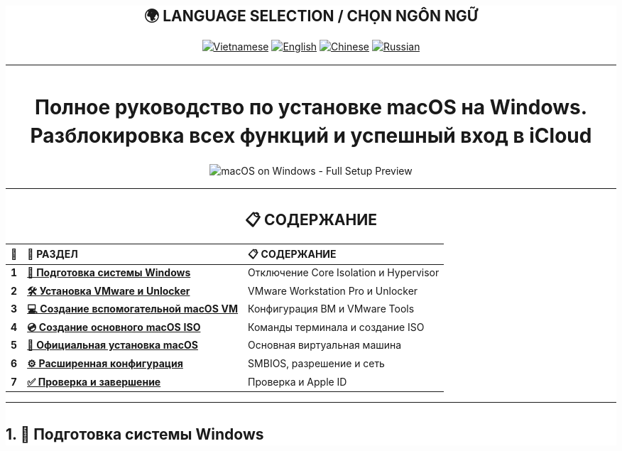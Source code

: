 <div align="center">

## 🌍 **LANGUAGE SELECTION / CHỌN NGÔN NGỮ**

[![Vietnamese](https://img.shields.io/badge/🇻🇳_Vietnamese-Tiếng_Việt-red?style=for-the-badge)](README.md)
[![English](https://img.shields.io/badge/🇺🇸_English-English-blue?style=for-the-badge)](README-en.md)
[![Chinese](https://img.shields.io/badge/🇨🇳_Chinese-中文-yellow?style=for-the-badge)](README-zh.md)
[![Russian](https://img.shields.io/badge/🇷🇺_Russian-Русский-green?style=for-the-badge)](#)

</div>

---

<div align="center">
  <h1>Полное руководство по установке macOS на Windows. Разблокировка всех функций и успешный вход в iCloud</h1>
</div>

<div align="center">
  <img src="https://i.postimg.cc/kXsfgfWG/Screenshot-2025-05-23-at-13-35-13.png" alt="macOS on Windows - Full Setup Preview" width="800"/>
</div>

---

<div align="center">

## 📋 **СОДЕРЖАНИЕ**

</div>

<div align="center">

| 🔢 | 📂 **РАЗДЕЛ** | 📋 **СОДЕРЖАНИЕ** |
|:---:|:---|:---|
| **1** | **[🔧 Подготовка системы Windows](#1--подготовка-системы-windows)** | Отключение Core Isolation и Hypervisor |
| **2** | **[🛠️ Установка VMware и Unlocker](#2-️-установка-vmware-и-unlocker)** | VMware Workstation Pro и Unlocker |
| **3** | **[💻 Создание вспомогательной macOS VM](#3--создание-вспомогательной-macos-vm)** | Конфигурация ВМ и VMware Tools |
| **4** | **[💿 Создание основного macOS ISO](#4--создание-основного-macos-iso)** | Команды терминала и создание ISO |
| **5** | **[🎯 Официальная установка macOS](#5--официальная-установка-macos)** | Основная виртуальная машина |
| **6** | **[⚙️ Расширенная конфигурация](#6-️-расширенная-конфигурация)** | SMBIOS, разрешение и сеть |
| **7** | **[✅ Проверка и завершение](#7--проверка-и-завершение)** | Проверка и Apple ID |

</div>

---

## 1. 🔧 Подготовка системы Windows
